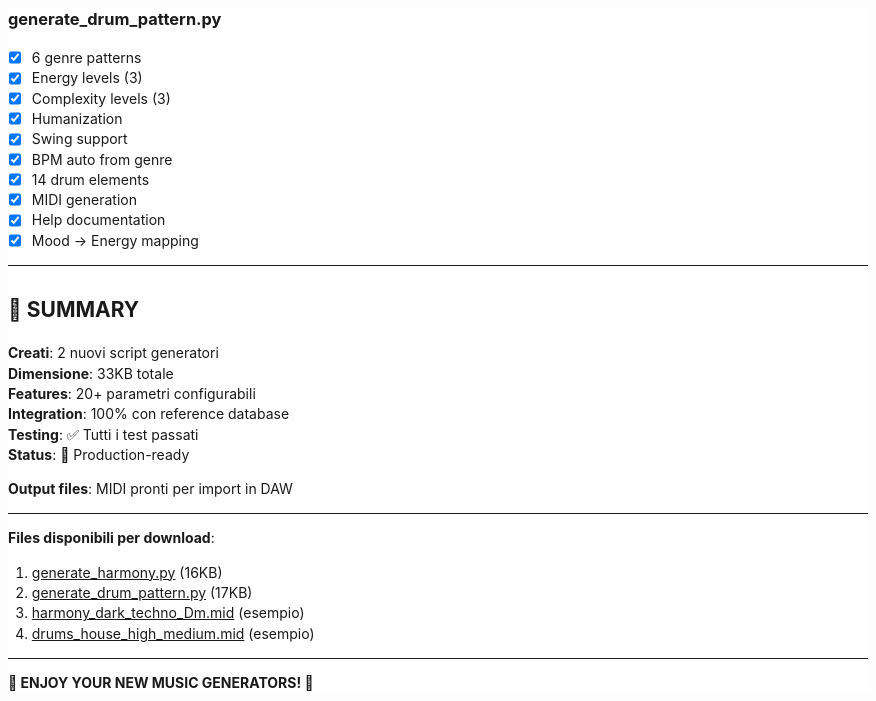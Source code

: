 ### generate_drum_pattern.py

- [x] 6 genre patterns
- [x] Energy levels (3)
- [x] Complexity levels (3)
- [x] Humanization
- [x] Swing support
- [x] BPM auto from genre
- [x] 14 drum elements
- [x] MIDI generation
- [x] Help documentation
- [x] Mood → Energy mapping

---

## 🎉 SUMMARY

**Creati**: 2 nuovi script generatori  
**Dimensione**: 33KB totale  
**Features**: 20+ parametri configurabili  
**Integration**: 100% con reference database  
**Testing**: ✅ Tutti i test passati  
**Status**: 🚀 Production-ready

**Output files**: MIDI pronti per import in DAW

---

**Files disponibili per download**:

1. [generate_harmony.py](computer:///mnt/user-data/outputs/generate_harmony.py) (16KB)
2. [generate_drum_pattern.py](computer:///mnt/user-data/outputs/generate_drum_pattern.py) (17KB)
3. [harmony_dark_techno_Dm.mid](computer:///mnt/user-data/outputs/harmony_dark_techno_Dm.mid) (esempio)
4. [drums_house_high_medium.mid](computer:///mnt/user-data/outputs/drums_house_high_medium.mid) (esempio)

---

**🎵 ENJOY YOUR NEW MUSIC GENERATORS! 🎵**
